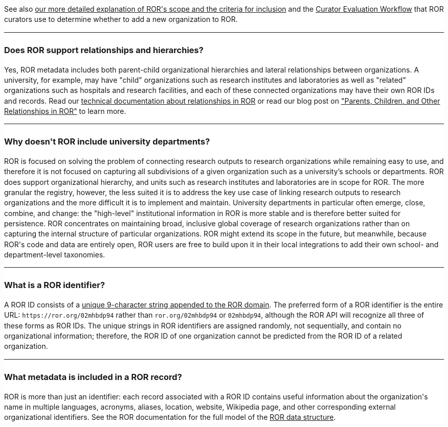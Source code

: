 See also [our more detailed explanation of ROR's scope and the criteria for inclusion](/registry/#scope-and-criteria-for-inclusion) and the [Curator Evaluation Workflow](https://github.com/ror-community/ror-updates/wiki/Curator-Evaluation-Workflow:-New-Records) that ROR curators use to determine whether to add a new organization to ROR.

***

### **Does ROR support relationships and hierarchies?**

Yes, ROR metadata includes both parent-child organizational hierarchies and lateral relationships between organizations. A university, for example, may have "child" organizations such as research institutes and laboratories as well as "related" organizations such as hospitals and research facilities, and each of these connected organizations may have their own ROR IDs and records. Read our [technical documentation about relationships in ROR](https://ror.readme.io/docs/relationships) or read our blog post on ["Parents, Children, and Other Relationships in ROR"](https://ror.org/blog/2023-02-27-parents-children-and-other-relationships-in-ror/) to learn more. 

***

### **Why doesn't ROR include university departments?**

ROR is focused on solving the problem of connecting research outputs to research organizations while remaining easy to use, and therefore it is not focused on capturing all subdivisions of a given organization such as a university’s schools or departments. ROR does support organizational hierarchy, and units such as research institutes and laboratories are in scope for ROR. The more granular the registry, however, the less suited it is to address the key use case of linking research outputs to research organizations and the more difficult it is to implement and maintain. University departments in particular often emerge, close, combine, and change: the "high-level" institutional information in ROR is more stable and is therefore better suited for persistence. ROR concentrates on maintaining broad, inclusive global coverage of research organizations rather than on capturing the internal structure of particular organizations. ROR might extend its scope in the future, but meanwhile, because ROR's code and data are entirely open, ROR users are free to build upon it in their local integrations to add their own school- and department-level taxonomies. 

***

### **What is a ROR identifier?**

A ROR ID consists of a [unique 9-character string appended to the ROR domain](https://ror.readme.io/docs/identifier). The preferred form of a ROR identifier is the entire URL: `https://ror.org/02mhbdp94` rather than `ror.org/02mhbdp94` or `02mhbdp94`, although the ROR API will recognize all three of these forms as ROR IDs. The unique strings in ROR identifiers are assigned randomly, not sequentially, and contain no organizational information; therefore, the ROR ID of one organization cannot be predicted from the ROR ID of a related organization. 

***

### **What metadata is included in a ROR record?**

ROR is more than just an identifier: each record associated with a ROR ID contains useful information about the organization's name in multiple languages, acronyms, aliases, location, website, Wikipedia page, and other corresponding external organizational identifiers. See the ROR documentation for the full model of the [ROR data structure](https://ror.readme.io/docs/fields).
